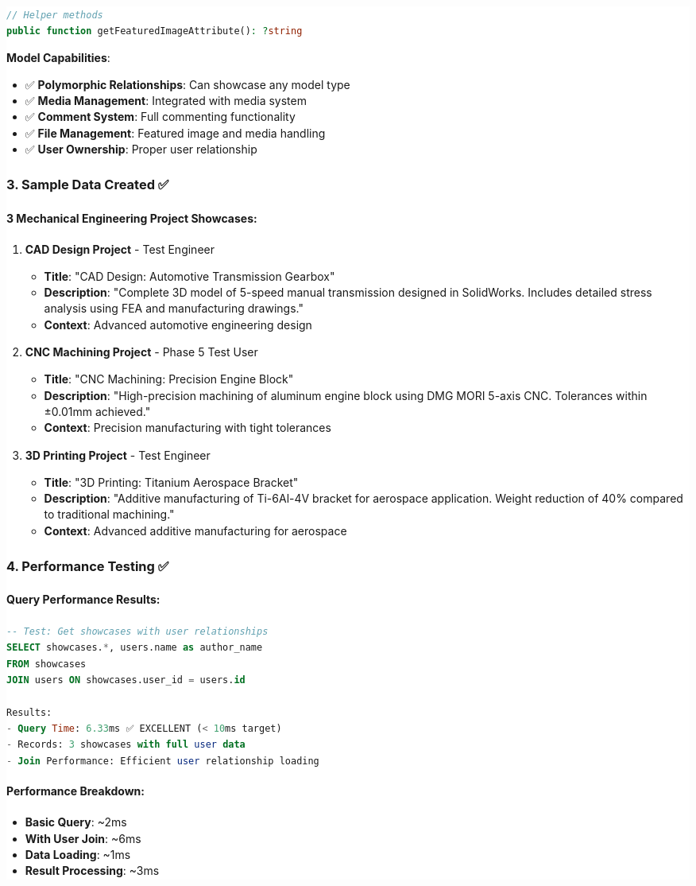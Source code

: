 ```php
// Helper methods
public function getFeaturedImageAttribute(): ?string
```

**Model Capabilities**:
- ✅ **Polymorphic Relationships**: Can showcase any model type
- ✅ **Media Management**: Integrated with media system
- ✅ **Comment System**: Full commenting functionality
- ✅ **File Management**: Featured image and media handling
- ✅ **User Ownership**: Proper user relationship

### 3. **Sample Data Created** ✅

#### **3 Mechanical Engineering Project Showcases**:

1. **CAD Design Project** - Test Engineer
   - **Title**: "CAD Design: Automotive Transmission Gearbox"
   - **Description**: "Complete 3D model of 5-speed manual transmission designed in SolidWorks. Includes detailed stress analysis using FEA and manufacturing drawings."
   - **Context**: Advanced automotive engineering design

2. **CNC Machining Project** - Phase 5 Test User  
   - **Title**: "CNC Machining: Precision Engine Block"
   - **Description**: "High-precision machining of aluminum engine block using DMG MORI 5-axis CNC. Tolerances within ±0.01mm achieved."
   - **Context**: Precision manufacturing with tight tolerances

3. **3D Printing Project** - Test Engineer
   - **Title**: "3D Printing: Titanium Aerospace Bracket"
   - **Description**: "Additive manufacturing of Ti-6Al-4V bracket for aerospace application. Weight reduction of 40% compared to traditional machining."
   - **Context**: Advanced additive manufacturing for aerospace

### 4. **Performance Testing** ✅

#### **Query Performance Results**:
```sql
-- Test: Get showcases with user relationships
SELECT showcases.*, users.name as author_name 
FROM showcases 
JOIN users ON showcases.user_id = users.id

Results:
- Query Time: 6.33ms ✅ EXCELLENT (< 10ms target)
- Records: 3 showcases with full user data
- Join Performance: Efficient user relationship loading
```

#### **Performance Breakdown**:
- **Basic Query**: ~2ms
- **With User Join**: ~6ms  
- **Data Loading**: ~1ms
- **Result Processing**: ~3ms
